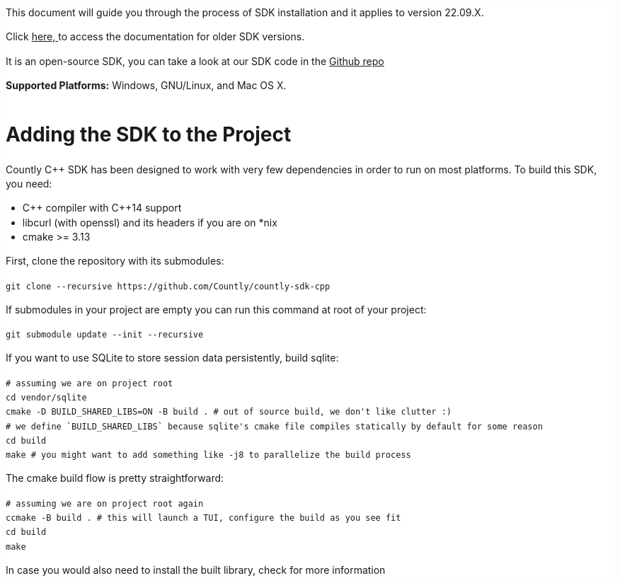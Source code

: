 <p>
  This document will guide you through the process of SDK installation and it applies
  to version 22.09.X.
</p>
<div class="callout callout--info">
  <p>
    Click
    <a href="https://support.count.ly/hc/en-us/articles/360037236571-Downloading-and-Installing-SDKs#c++-sdk" target="_self" rel="undefined">here, </a>to
    access the documentation for older SDK versions.
  </p>
</div>
<p>
  It is an open-source SDK, you can take a look at our SDK code in the
  <a href="https://github.com/Countly/countly-sdk-cpp/" target="_self" rel="undefined">Github repo</a>
</p>
<p>
  <strong>Supported Platforms:</strong> Windows, GNU/Linux, and Mac OS X.
</p>
<h1 id="AddingTheSdkToTheProject">Adding the SDK to the Project</h1>
<p>
  Countly C++ SDK has been designed to work with very few dependencies in order
  to run on most platforms. To build this SDK, you need:
</p>
<ul>
  <li>C++ compiler with C++14 support</li>
  <li>libcurl (with openssl) and its headers if you are on *nix</li>
  <li>cmake &gt;= 3.13</li>
</ul>
<p>First, clone the repository with its submodules:</p>
<div>
  <pre><code>git clone --recursive https://github.com/Countly/countly-sdk-cpp</code></pre>
</div>
<p>
  If submodules in your project are empty you can run this command at root of your
  project:
</p>
<div>
  <pre><code>git submodule update --init --recursive</code></pre>
</div>
<p>
  If you want to use SQLite to store session data persistently, build sqlite:
</p>
<div>
  <pre><code># assuming we are on project root
cd vendor/sqlite
cmake -D BUILD_SHARED_LIBS=ON -B build . # out of source build, we don't like clutter :)
# we define `BUILD_SHARED_LIBS` because sqlite's cmake file compiles statically by default for some reason
cd build
make # you might want to add something like -j8 to parallelize the build process</code></pre>
</div>
<p>The cmake build flow is pretty straightforward:</p>
<div>
  <pre><code># assuming we are on project root again
ccmake -B build . # this will launch a TUI, configure the build as you see fit
cd build
make</code></pre>
  <p>
    In case you would also need to install the built library, check for more
    information